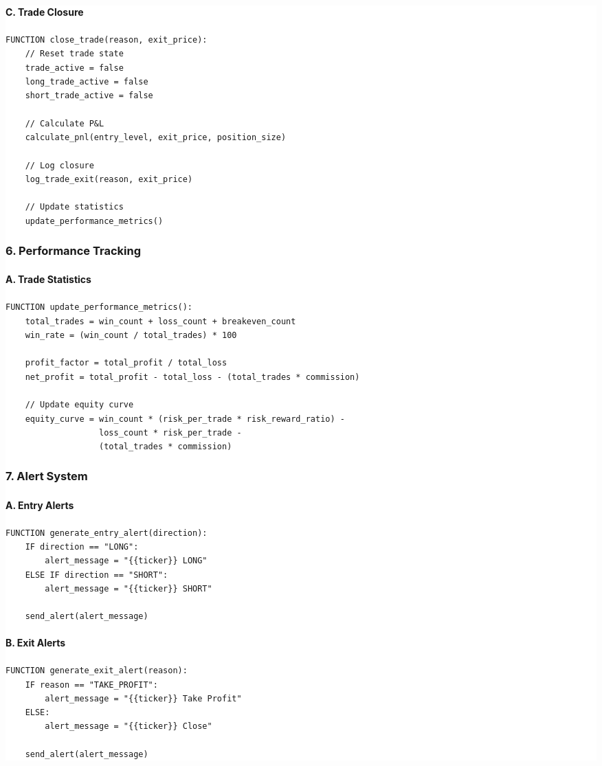 #### C. Trade Closure
```
FUNCTION close_trade(reason, exit_price):
    // Reset trade state
    trade_active = false
    long_trade_active = false
    short_trade_active = false
    
    // Calculate P&L
    calculate_pnl(entry_level, exit_price, position_size)
    
    // Log closure
    log_trade_exit(reason, exit_price)
    
    // Update statistics
    update_performance_metrics()
```

### 6. Performance Tracking

#### A. Trade Statistics
```
FUNCTION update_performance_metrics():
    total_trades = win_count + loss_count + breakeven_count
    win_rate = (win_count / total_trades) * 100
    
    profit_factor = total_profit / total_loss
    net_profit = total_profit - total_loss - (total_trades * commission)
    
    // Update equity curve
    equity_curve = win_count * (risk_per_trade * risk_reward_ratio) - 
                   loss_count * risk_per_trade - 
                   (total_trades * commission)
```

### 7. Alert System

#### A. Entry Alerts
```
FUNCTION generate_entry_alert(direction):
    IF direction == "LONG":
        alert_message = "{{ticker}} LONG"
    ELSE IF direction == "SHORT":
        alert_message = "{{ticker}} SHORT"
    
    send_alert(alert_message)
```

#### B. Exit Alerts
```
FUNCTION generate_exit_alert(reason):
    IF reason == "TAKE_PROFIT":
        alert_message = "{{ticker}} Take Profit"
    ELSE:
        alert_message = "{{ticker}} Close"
    
    send_alert(alert_message)
```
